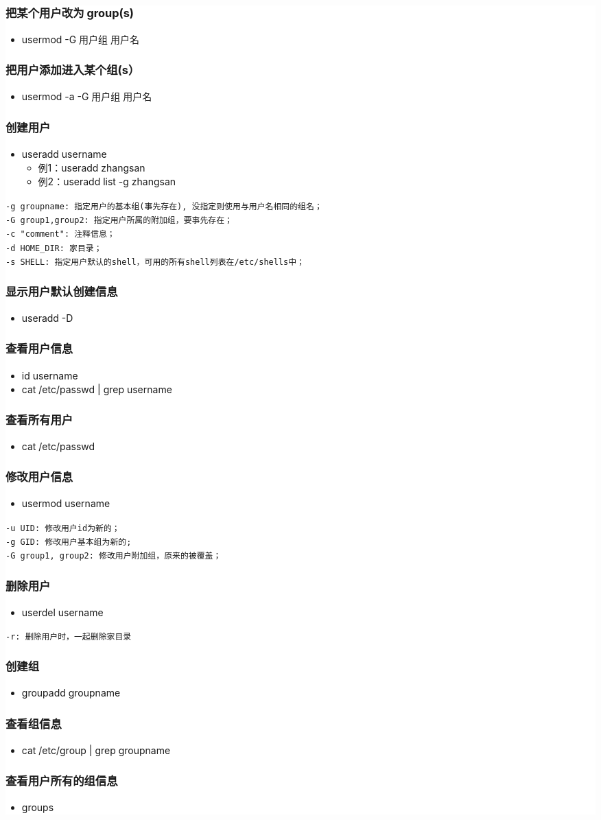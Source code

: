 ### 把某个用户改为 group(s) 
* usermod -G 用户组 用户名

### 把用户添加进入某个组(s）
* usermod -a -G 用户组 用户名

### 创建用户
* useradd username
    * 例1：useradd zhangsan
    * 例2：useradd list -g zhangsan
``` 参数
-g groupname: 指定用户的基本组(事先存在), 没指定则使用与用户名相同的组名；
-G group1,group2: 指定用户所属的附加组，要事先存在；
-c "comment": 注释信息；
-d HOME_DIR: 家目录；
-s SHELL: 指定用户默认的shell，可用的所有shell列表在/etc/shells中；
```

### 显示用户默认创建信息
* useradd -D

### 查看用户信息
* id username
* cat /etc/passwd | grep username

### 查看所有用户
* cat /etc/passwd

### 修改用户信息
* usermod username
```
-u UID: 修改用户id为新的；
-g GID: 修改用户基本组为新的;
-G group1, group2: 修改用户附加组，原来的被覆盖；
```

### 删除用户
* userdel username
```
-r: 删除用户时，一起删除家目录
```

### 创建组
* groupadd groupname

### 查看组信息
* cat /etc/group | grep groupname

### 查看用户所有的组信息
* groups
